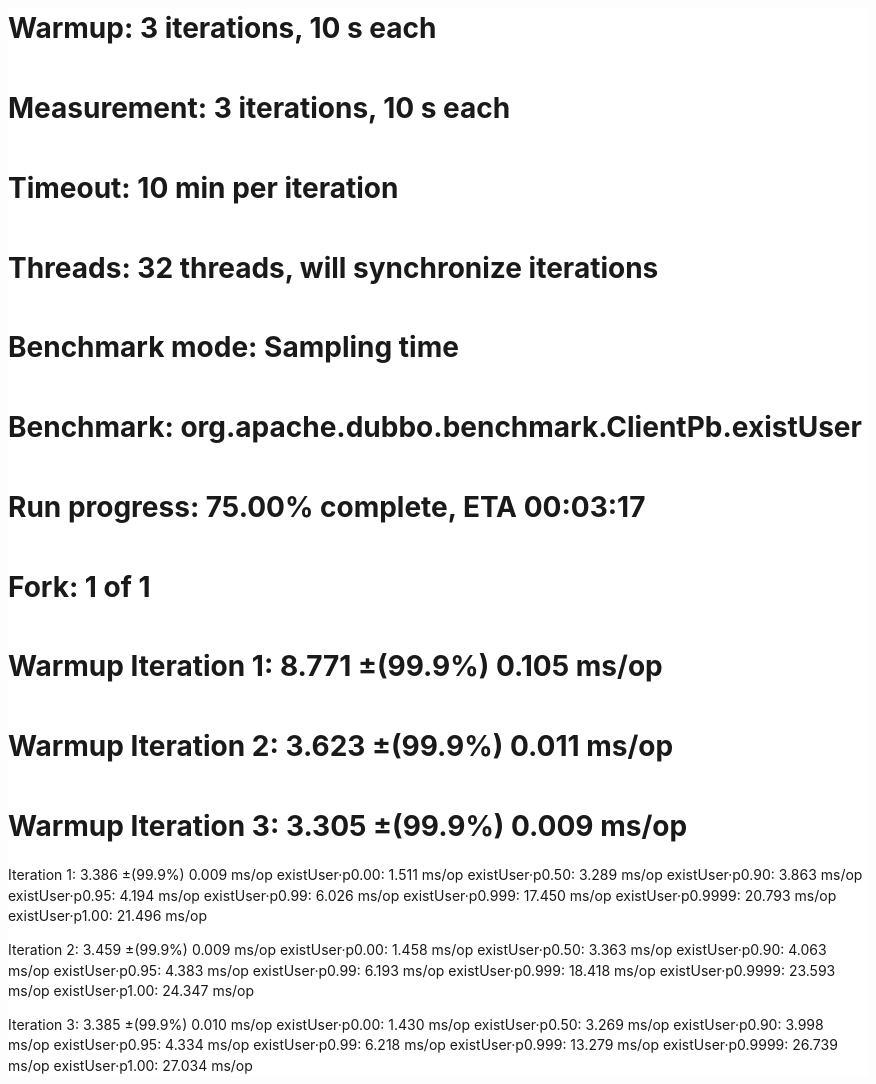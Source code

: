 # Warmup: 3 iterations, 10 s each
# Measurement: 3 iterations, 10 s each
# Timeout: 10 min per iteration
# Threads: 32 threads, will synchronize iterations
# Benchmark mode: Sampling time
# Benchmark: org.apache.dubbo.benchmark.ClientPb.existUser

# Run progress: 75.00% complete, ETA 00:03:17
# Fork: 1 of 1
# Warmup Iteration   1: 8.771 ±(99.9%) 0.105 ms/op
# Warmup Iteration   2: 3.623 ±(99.9%) 0.011 ms/op
# Warmup Iteration   3: 3.305 ±(99.9%) 0.009 ms/op
Iteration   1: 3.386 ±(99.9%) 0.009 ms/op
                 existUser·p0.00:   1.511 ms/op
                 existUser·p0.50:   3.289 ms/op
                 existUser·p0.90:   3.863 ms/op
                 existUser·p0.95:   4.194 ms/op
                 existUser·p0.99:   6.026 ms/op
                 existUser·p0.999:  17.450 ms/op
                 existUser·p0.9999: 20.793 ms/op
                 existUser·p1.00:   21.496 ms/op

Iteration   2: 3.459 ±(99.9%) 0.009 ms/op
                 existUser·p0.00:   1.458 ms/op
                 existUser·p0.50:   3.363 ms/op
                 existUser·p0.90:   4.063 ms/op
                 existUser·p0.95:   4.383 ms/op
                 existUser·p0.99:   6.193 ms/op
                 existUser·p0.999:  18.418 ms/op
                 existUser·p0.9999: 23.593 ms/op
                 existUser·p1.00:   24.347 ms/op

Iteration   3: 3.385 ±(99.9%) 0.010 ms/op
                 existUser·p0.00:   1.430 ms/op
                 existUser·p0.50:   3.269 ms/op
                 existUser·p0.90:   3.998 ms/op
                 existUser·p0.95:   4.334 ms/op
                 existUser·p0.99:   6.218 ms/op
                 existUser·p0.999:  13.279 ms/op
                 existUser·p0.9999: 26.739 ms/op
                 existUser·p1.00:   27.034 ms/op
